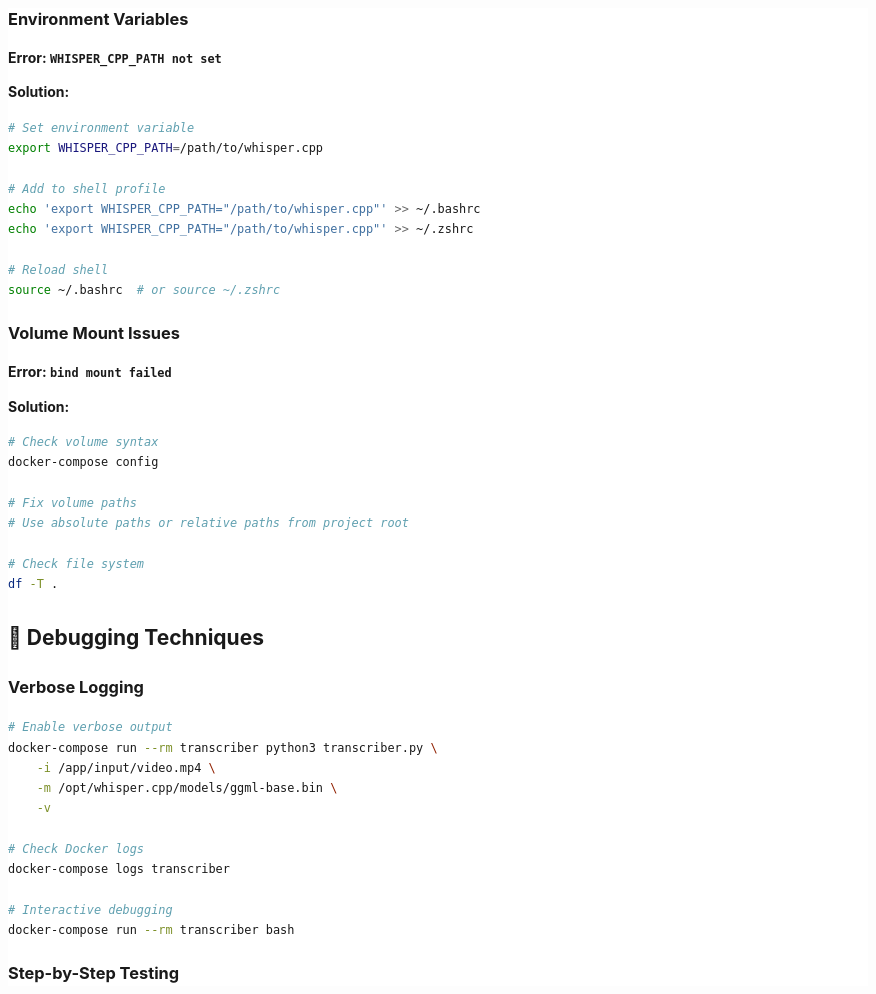 ### Environment Variables

**Error: `WHISPER_CPP_PATH not set`**

**Solution:**
```bash
# Set environment variable
export WHISPER_CPP_PATH=/path/to/whisper.cpp

# Add to shell profile
echo 'export WHISPER_CPP_PATH="/path/to/whisper.cpp"' >> ~/.bashrc
echo 'export WHISPER_CPP_PATH="/path/to/whisper.cpp"' >> ~/.zshrc

# Reload shell
source ~/.bashrc  # or source ~/.zshrc
```

### Volume Mount Issues

**Error: `bind mount failed`**

**Solution:**
```bash
# Check volume syntax
docker-compose config

# Fix volume paths
# Use absolute paths or relative paths from project root

# Check file system
df -T .
```

## 🐛 Debugging Techniques

### Verbose Logging

```bash
# Enable verbose output
docker-compose run --rm transcriber python3 transcriber.py \
    -i /app/input/video.mp4 \
    -m /opt/whisper.cpp/models/ggml-base.bin \
    -v

# Check Docker logs
docker-compose logs transcriber

# Interactive debugging
docker-compose run --rm transcriber bash
```

### Step-by-Step Testing
